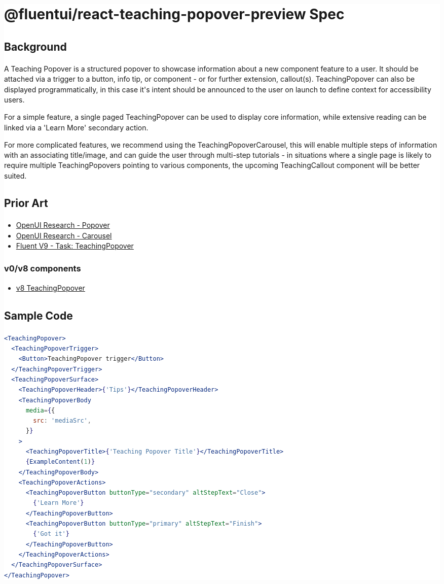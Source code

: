 # @fluentui/react-teaching-popover-preview Spec

## Background

A Teaching Popover is a structured popover to showcase information about a new component feature to a user. It should be attached via a trigger to a button, info tip, or component - or for further extension, callout(s). TeachingPopover can also be displayed programmatically, in this case it's intent should be announced to the user on launch to define context for accessibility users.

For a simple feature, a single paged TeachingPopover can be used to display core information, while extensive reading can be linked via a 'Learn More' secondary action.

For more complicated features, we recommend using the TeachingPopoverCarousel, this will enable multiple steps of information with an associating title/image, and can guide the user through multi-step tutorials - in situations where a single page is likely to require multiple TeachingPopovers pointing to various components, the upcoming TeachingCallout component will be better suited.

## Prior Art

- [OpenUI Research - Popover](https://open-ui.org/components/popup.research/)
- [OpenUI Research - Carousel](https://open-ui.org/components/carousel.research/)
- [Fluent V9 - Task: TeachingPopover](https://github.com/orgs/microsoft/projects/786/views/1?pane=issue&itemId=24403213)

### v0/v8 components

- [v8 TeachingPopover](https://developer.microsoft.com/en-us/fluentui#/controls/web/TeachingPopover)

## Sample Code

```jsx
<TeachingPopover>
  <TeachingPopoverTrigger>
    <Button>TeachingPopover trigger</Button>
  </TeachingPopoverTrigger>
  <TeachingPopoverSurface>
    <TeachingPopoverHeader>{'Tips'}</TeachingPopoverHeader>
    <TeachingPopoverBody
      media={{
        src: 'mediaSrc',
      }}
    >
      <TeachingPopoverTitle>{'Teaching Popover Title'}</TeachingPopoverTitle>
      {ExampleContent(1)}
    </TeachingPopoverBody>
    <TeachingPopoverActions>
      <TeachingPopoverButton buttonType="secondary" altStepText="Close">
        {'Learn More'}
      </TeachingPopoverButton>
      <TeachingPopoverButton buttonType="primary" altStepText="Finish">
        {'Got it'}
      </TeachingPopoverButton>
    </TeachingPopoverActions>
  </TeachingPopoverSurface>
</TeachingPopover>
```
